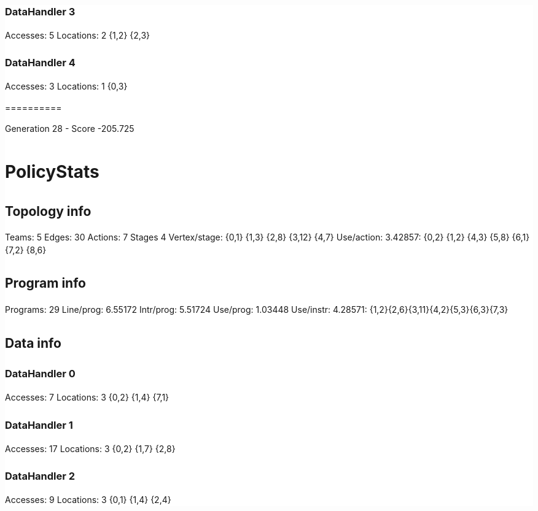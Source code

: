 ### DataHandler 3
Accesses:	5
Locations:	2
{1,2} {2,3} 

### DataHandler 4
Accesses:	3
Locations:	1
{0,3} 


==========

Generation 28 - Score -205.725

# PolicyStats
## Topology info
Teams:		5
Edges:		30
Actions:	7
Stages		4
Vertex/stage:	{0,1} {1,3} {2,8} {3,12} {4,7} 
Use/action:	3.42857: {0,2} {1,2} {4,3} {5,8} {6,1} {7,2} {8,6} 

## Program info
Programs:	29
Line/prog:	6.55172
Intr/prog:	5.51724
Use/prog:	1.03448
Use/instr:	4.28571: {1,2}{2,6}{3,11}{4,2}{5,3}{6,3}{7,3}

## Data info

### DataHandler 0
Accesses:	7
Locations:	3
{0,2} {1,4} {7,1} 

### DataHandler 1
Accesses:	17
Locations:	3
{0,2} {1,7} {2,8} 

### DataHandler 2
Accesses:	9
Locations:	3
{0,1} {1,4} {2,4} 
